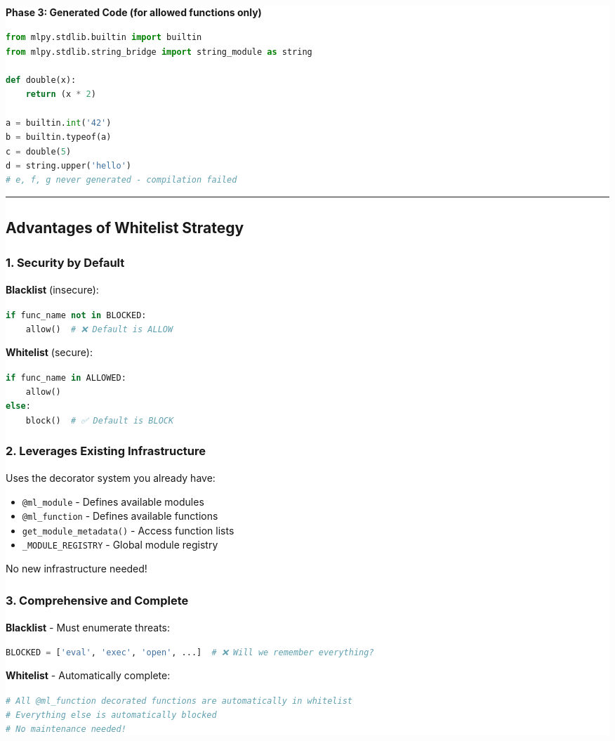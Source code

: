 **Phase 3: Generated Code (for allowed functions only)**

```python
from mlpy.stdlib.builtin import builtin
from mlpy.stdlib.string_bridge import string_module as string

def double(x):
    return (x * 2)

a = builtin.int('42')
b = builtin.typeof(a)
c = double(5)
d = string.upper('hello')
# e, f, g never generated - compilation failed
```

---

## Advantages of Whitelist Strategy

### 1. Security by Default

**Blacklist** (insecure):
```python
if func_name not in BLOCKED:
    allow()  # ❌ Default is ALLOW
```

**Whitelist** (secure):
```python
if func_name in ALLOWED:
    allow()
else:
    block()  # ✅ Default is BLOCK
```

### 2. Leverages Existing Infrastructure

Uses the decorator system you already have:
- `@ml_module` - Defines available modules
- `@ml_function` - Defines available functions
- `get_module_metadata()` - Access function lists
- `_MODULE_REGISTRY` - Global module registry

No new infrastructure needed!

### 3. Comprehensive and Complete

**Blacklist** - Must enumerate threats:
```python
BLOCKED = ['eval', 'exec', 'open', ...]  # ❌ Will we remember everything?
```

**Whitelist** - Automatically complete:
```python
# All @ml_function decorated functions are automatically in whitelist
# Everything else is automatically blocked
# No maintenance needed!
```
